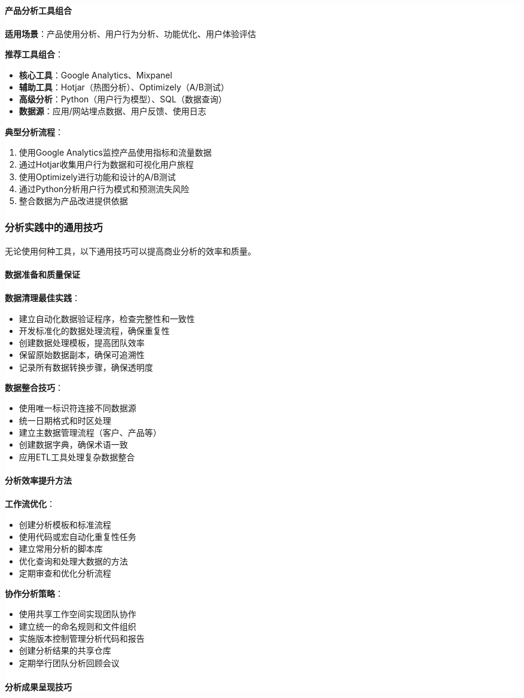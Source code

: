 #### 产品分析工具组合

**适用场景**：产品使用分析、用户行为分析、功能优化、用户体验评估

**推荐工具组合**：
- **核心工具**：Google Analytics、Mixpanel
- **辅助工具**：Hotjar（热图分析）、Optimizely（A/B测试）
- **高级分析**：Python（用户行为模型）、SQL（数据查询）
- **数据源**：应用/网站埋点数据、用户反馈、使用日志

**典型分析流程**：
1. 使用Google Analytics监控产品使用指标和流量数据
2. 通过Hotjar收集用户行为数据和可视化用户旅程
3. 使用Optimizely进行功能和设计的A/B测试
4. 通过Python分析用户行为模式和预测流失风险
5. 整合数据为产品改进提供依据

### 分析实践中的通用技巧

无论使用何种工具，以下通用技巧可以提高商业分析的效率和质量。

#### 数据准备和质量保证

**数据清理最佳实践**：
- 建立自动化数据验证程序，检查完整性和一致性
- 开发标准化的数据处理流程，确保重复性
- 创建数据处理模板，提高团队效率
- 保留原始数据副本，确保可追溯性
- 记录所有数据转换步骤，确保透明度

**数据整合技巧**：
- 使用唯一标识符连接不同数据源
- 统一日期格式和时区处理
- 建立主数据管理流程（客户、产品等）
- 创建数据字典，确保术语一致
- 应用ETL工具处理复杂数据整合

#### 分析效率提升方法

**工作流优化**：
- 创建分析模板和标准流程
- 使用代码或宏自动化重复性任务
- 建立常用分析的脚本库
- 优化查询和处理大数据的方法
- 定期审查和优化分析流程

**协作分析策略**：
- 使用共享工作空间实现团队协作
- 建立统一的命名规则和文件组织
- 实施版本控制管理分析代码和报告
- 创建分析结果的共享仓库
- 定期举行团队分析回顾会议

#### 分析成果呈现技巧
